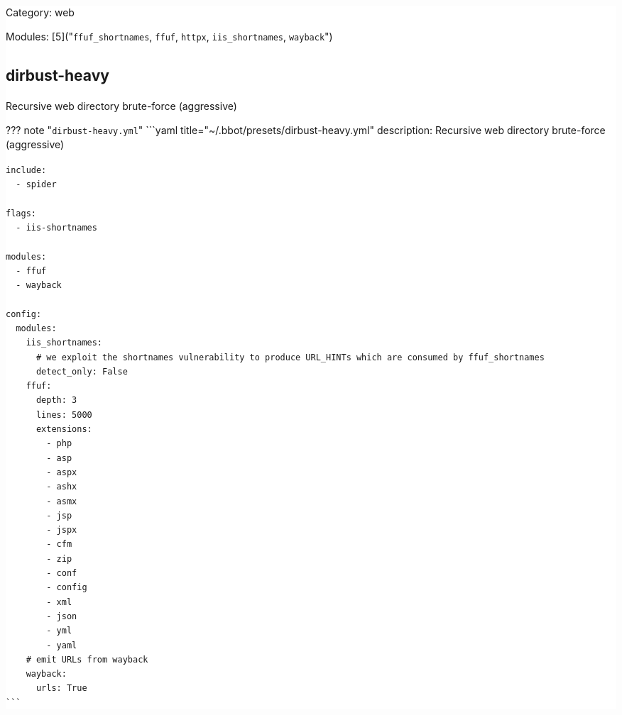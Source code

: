 Category: web

Modules: [5]("`ffuf_shortnames`, `ffuf`, `httpx`, `iis_shortnames`, `wayback`")

## **dirbust-heavy**

Recursive web directory brute-force (aggressive)

??? note "`dirbust-heavy.yml`"
    ```yaml title="~/.bbot/presets/dirbust-heavy.yml"
    description: Recursive web directory brute-force (aggressive)
    
    include:
      - spider
    
    flags:
      - iis-shortnames
    
    modules:
      - ffuf
      - wayback
    
    config:
      modules:
        iis_shortnames:
          # we exploit the shortnames vulnerability to produce URL_HINTs which are consumed by ffuf_shortnames
          detect_only: False
        ffuf:
          depth: 3
          lines: 5000
          extensions:
            - php
            - asp
            - aspx
            - ashx
            - asmx
            - jsp
            - jspx
            - cfm
            - zip
            - conf
            - config
            - xml
            - json
            - yml
            - yaml
        # emit URLs from wayback
        wayback:
          urls: True
    ```
